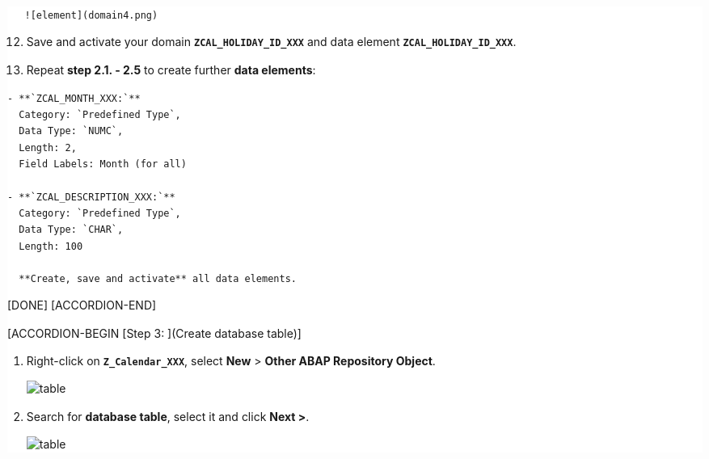        ![element](domain4.png)

 12. Save and activate your domain **`ZCAL_HOLIDAY_ID_XXX`** and data element **`ZCAL_HOLIDAY_ID_XXX`**.

 13. Repeat **step 2.1. - 2.5** to create further **data elements**:

    - **`ZCAL_MONTH_XXX:`**
      Category: `Predefined Type`,
      Data Type: `NUMC`,
      Length: 2,
      Field Labels: Month (for all)

    - **`ZCAL_DESCRIPTION_XXX:`**
      Category: `Predefined Type`,
      Data Type: `CHAR`,
      Length: 100

      **Create, save and activate** all data elements.

[DONE]
[ACCORDION-END]

[ACCORDION-BEGIN [Step 3: ](Create database table)]

  1. Right-click on **`Z_Calendar_XXX`**, select **New** > **Other ABAP Repository Object**.

      ![table](table.png)

  2. Search for **database table**, select it and click **Next >**.

      ![table](table2.png)
